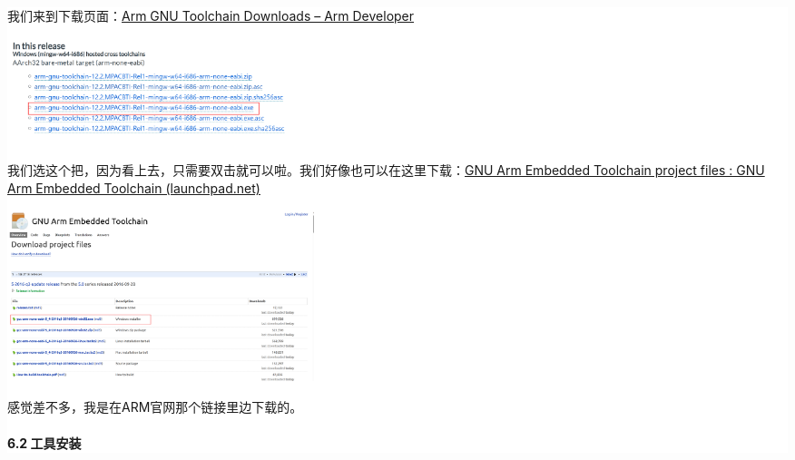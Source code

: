 我们来到下载页面：[Arm GNU Toolchain Downloads – Arm Developer](https://developer.arm.com/downloads/-/arm-gnu-toolchain-downloads)

<img src="./LV010-Makefile管理工程/img/image-20230426214024128.png" alt="image-20230426214024128" style="zoom:33%;" />

我们选这个把，因为看上去，只需要双击就可以啦。我们好像也可以在这里下载：[GNU Arm Embedded Toolchain project files : GNU Arm Embedded Toolchain (launchpad.net)](https://launchpad.net/gcc-arm-embedded/+download)

<img src="./LV010-Makefile管理工程/img/image-20230426214228303.png" alt="image-20230426214228303" style="zoom:33%;" />

感觉差不多，我是在ARM官网那个链接里边下载的。

#### 6.2 工具安装
